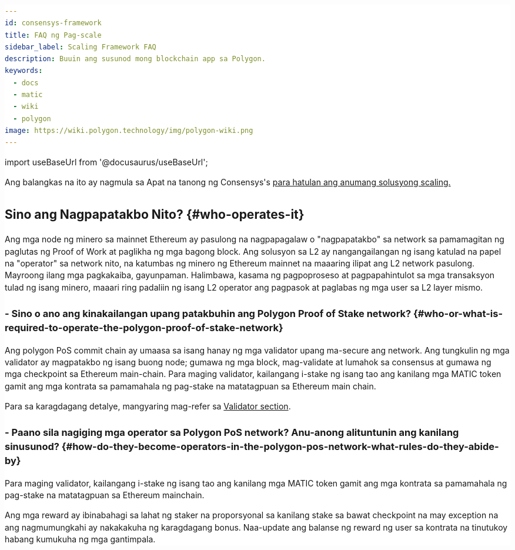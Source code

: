 ```yaml
---
id: consensys-framework
title: FAQ ng Pag-scale
sidebar_label: Scaling Framework FAQ
description: Buuin ang susunod mong blockchain app sa Polygon.
keywords:
  - docs
  - matic
  - wiki
  - polygon
image: https://wiki.polygon.technology/img/polygon-wiki.png
---
```

import useBaseUrl from '@docusaurus/useBaseUrl';

Ang balangkas na ito ay nagmula sa Apat na tanong ng Consensys's [para hatulan ang anumang solusyong scaling.](https://consensys.net/?p=19015&preview=true&_thumbnail_id=19017)

## Sino ang Nagpapatakbo Nito? {#who-operates-it}
Ang mga node ng minero sa mainnet Ethereum ay pasulong na nagpapagalaw o "nagpapatakbo" sa network sa pamamagitan ng paglutas ng Proof of Work at paglikha ng mga bagong block. Ang solusyon sa L2 ay nangangailangan ng isang katulad na papel na "operator" sa network nito, na katumbas ng minero ng Ethereum mainnet na maaaring ilipat ang L2 network pasulong. Mayroong ilang mga pagkakaiba, gayunpaman. Halimbawa, kasama ng pagpoproseso at pagpapahintulot sa mga transaksyon tulad ng isang minero, maaari ring padaliin ng isang L2 operator ang pagpasok at paglabas ng mga user sa L2 layer mismo.

### - Sino o ano ang kinakailangan upang patakbuhin ang Polygon Proof of Stake network? {#who-or-what-is-required-to-operate-the-polygon-proof-of-stake-network}

Ang polygon PoS commit chain ay umaasa sa isang hanay ng mga validator upang ma-secure ang network. Ang tungkulin ng mga validator ay magpatakbo ng isang buong node; gumawa ng mga block, mag-validate at lumahok sa consensus at gumawa ng mga checkpoint sa Ethereum main-chain. Para maging validator, kailangang i-stake ng isang tao ang kanilang mga MATIC token gamit ang mga kontrata sa pamamahala ng pag-stake na matatagpuan sa Ethereum main chain.

Para sa karagdagang detalye, mangyaring mag-refer sa [Validator section](/maintain/validate/getting-started.md).

### - Paano sila nagiging mga operator sa Polygon PoS network? Anu-anong alituntunin ang kanilang sinusunod? {#how-do-they-become-operators-in-the-polygon-pos-network-what-rules-do-they-abide-by}

Para maging validator, kailangang i-stake ng isang tao ang kanilang mga MATIC token gamit ang mga kontrata sa pamamahala ng pag-stake na matatagpuan sa Ethereum mainchain.

Ang mga reward ay ibinabahagi sa lahat ng staker na proporsyonal sa kanilang stake sa bawat checkpoint na may exception na ang nagmumungkahi ay nakakakuha ng karagdagang bonus. Naa-update ang balanse ng reward ng user sa kontrata na tinutukoy habang kumukuha ng mga gantimpala.
